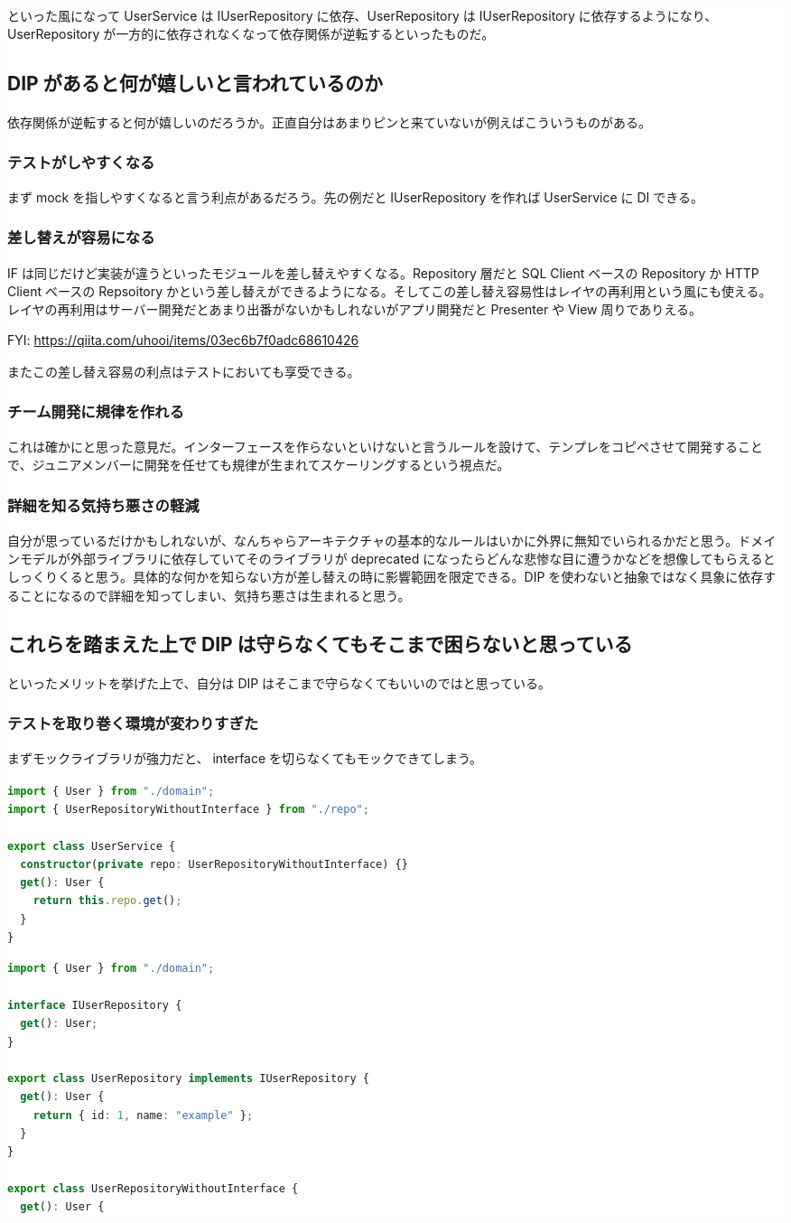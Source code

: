 といった風になって UserService は IUserRepository に依存、UserRepository は IUserRepository に依存するようになり、UserRepository が一方的に依存されなくなって依存関係が逆転するといったものだ。

## DIP があると何が嬉しいと言われているのか

依存関係が逆転すると何が嬉しいのだろうか。正直自分はあまりピンと来ていないが例えばこういうものがある。

### テストがしやすくなる

まず mock を指しやすくなると言う利点があるだろう。先の例だと IUserRepository を作れば UserService に DI できる。

### 差し替えが容易になる

IF は同じだけど実装が違うといったモジュールを差し替えやすくなる。Repository 層だと SQL Client ベースの Repository か HTTP Client ベースの Repsoitory かという差し替えができるようになる。そしてこの差し替え容易性はレイヤの再利用という風にも使える。レイヤの再利用はサーバー開発だとあまり出番がないかもしれないがアプリ開発だと Presenter や View 周りでありえる。

FYI: https://qiita.com/uhooi/items/03ec6b7f0adc68610426

またこの差し替え容易の利点はテストにおいても享受できる。

### チーム開発に規律を作れる

これは確かにと思った意見だ。インターフェースを作らないといけないと言うルールを設けて、テンプレをコピペさせて開発することで、ジュニアメンバーに開発を任せても規律が生まれてスケーリングするという視点だ。

### 詳細を知る気持ち悪さの軽減

自分が思っているだけかもしれないが、なんちゃらアーキテクチャの基本的なルールはいかに外界に無知でいられるかだと思う。ドメインモデルが外部ライブラリに依存していてそのライブラリが deprecated になったらどんな悲惨な目に遭うかなどを想像してもらえるとしっくりくると思う。具体的な何かを知らない方が差し替えの時に影響範囲を限定できる。DIP を使わないと抽象ではなく具象に依存することになるので詳細を知ってしまい、気持ち悪さは生まれると思う。

## これらを踏まえた上で DIP は守らなくてもそこまで困らないと思っている

といったメリットを挙げた上で、自分は DIP はそこまで守らなくてもいいのではと思っている。

### テストを取り巻く環境が変わりすぎた

まずモックライブラリが強力だと、 interface を切らなくてもモックできてしまう。

```ts
import { User } from "./domain";
import { UserRepositoryWithoutInterface } from "./repo";

export class UserService {
  constructor(private repo: UserRepositoryWithoutInterface) {}
  get(): User {
    return this.repo.get();
  }
}
```

```ts
import { User } from "./domain";

interface IUserRepository {
  get(): User;
}

export class UserRepository implements IUserRepository {
  get(): User {
    return { id: 1, name: "example" };
  }
}

export class UserRepositoryWithoutInterface {
  get(): User {
```